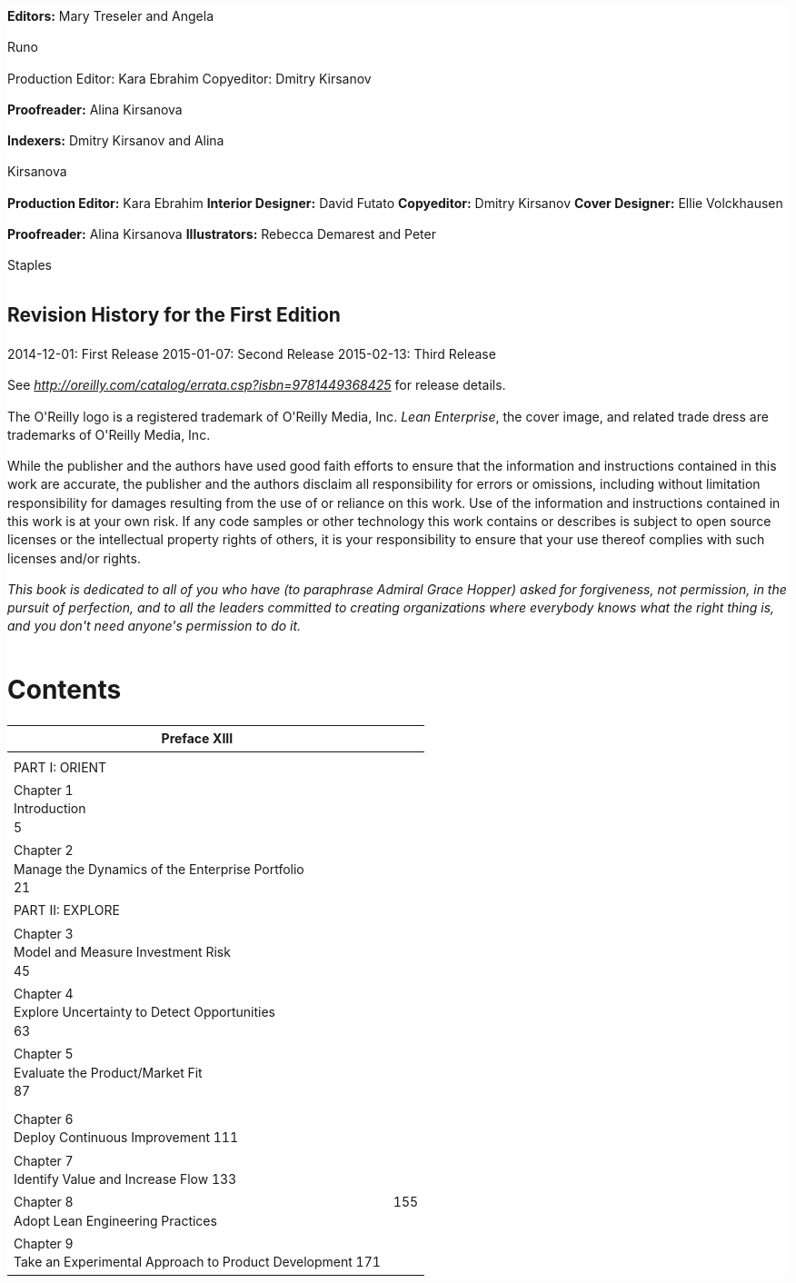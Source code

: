 **Editors:** Mary Treseler and Angela

Runo

Production Editor: Kara Ebrahim
Copyeditor: Dmitry Kirsanov

**Proofreader:** Alina Kirsanova

**Indexers:** Dmitry Kirsanov and Alina

Kirsanova

**Production Editor:** Kara Ebrahim **Interior Designer:** David Futato **Copyeditor:** Dmitry Kirsanov **Cover Designer:** Ellie Volckhausen

**Proofreader:** Alina Kirsanova **Illustrators:** Rebecca Demarest and Peter

Staples

## **Revision History for the First Edition**

2014-12-01: First Release 2015-01-07: Second Release 2015-02-13: Third Release

See *<http://oreilly.com/catalog/errata.csp?isbn=9781449368425>* for release details.

The O'Reilly logo is a registered trademark of O'Reilly Media, Inc. *Lean Enterprise*, the cover image, and related trade dress are trademarks of O'Reilly Media, Inc.

While the publisher and the authors have used good faith efforts to ensure that the information and instructions contained in this work are accurate, the publisher and the authors disclaim all responsibility for errors or omissions, including without limitation responsibility for damages resulting from the use of or reliance on this work. Use of the information and instructions contained in this work is at your own risk. If any code samples or other technology this work contains or describes is subject to open source licenses or the intellectual property rights of others, it is your responsibility to ensure that your use thereof complies with such licenses and/or rights.

*This book is dedicated to all of you who have (to paraphrase Admiral Grace Hopper) asked for forgiveness, not permission, in the pursuit of perfection, and to all the leaders committed to creating organizations where everybody knows what the right thing is, and you don't need anyone's permission to do it.*

# **Contents**

| Preface XIII                                                             |     |
|--------------------------------------------------------------------------|-----|
|                                                                          |     |
| PART I: ORIENT                                                           |     |
| Chapter 1<br>Introduction<br>5                                           |     |
| Chapter 2<br>Manage the Dynamics of the Enterprise Portfolio<br>21       |     |
| PART II: EXPLORE                                                         |     |
| Chapter 3<br>Model and Measure Investment Risk<br>45                     |     |
| Chapter 4<br>Explore Uncertainty to Detect Opportunities<br>63           |     |
| Chapter 5<br>Evaluate the Product/Market Fit<br>87                       |     |
|                                                                          |     |
| Chapter 6<br>Deploy Continuous Improvement 111                           |     |
| Chapter 7<br>Identify Value and Increase Flow 133                        |     |
| Chapter 8<br>Adopt Lean Engineering Practices                            | 155 |
| Chapter 9<br>Take an Experimental Approach to Product Development 171    |     |